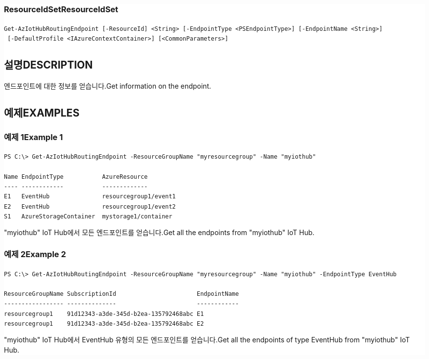 ### <span data-ttu-id="f061d-107">ResourceIdSet</span><span class="sxs-lookup"><span data-stu-id="f061d-107">ResourceIdSet</span></span>
```
Get-AzIotHubRoutingEndpoint [-ResourceId] <String> [-EndpointType <PSEndpointType>] [-EndpointName <String>]
 [-DefaultProfile <IAzureContextContainer>] [<CommonParameters>]
```

## <span data-ttu-id="f061d-108">설명</span><span class="sxs-lookup"><span data-stu-id="f061d-108">DESCRIPTION</span></span>
<span data-ttu-id="f061d-109">엔드포인트에 대한 정보를 얻습니다.</span><span class="sxs-lookup"><span data-stu-id="f061d-109">Get information on the endpoint.</span></span>

## <span data-ttu-id="f061d-110">예제</span><span class="sxs-lookup"><span data-stu-id="f061d-110">EXAMPLES</span></span>

### <span data-ttu-id="f061d-111">예제 1</span><span class="sxs-lookup"><span data-stu-id="f061d-111">Example 1</span></span>
```
PS C:\> Get-AzIotHubRoutingEndpoint -ResourceGroupName "myresourcegroup" -Name "myiothub"

Name EndpointType           AzureResource
---- ------------           -------------
E1   EventHub               resourcegroup1/event1
E2   EventHub               resourcegroup1/event2
S1   AzureStorageContainer  mystorage1/container
```

<span data-ttu-id="f061d-112">"myiothub" IoT Hub에서 모든 엔드포인트를 얻습니다.</span><span class="sxs-lookup"><span data-stu-id="f061d-112">Get all the endpoints from "myiothub" IoT Hub.</span></span>

### <span data-ttu-id="f061d-113">예제 2</span><span class="sxs-lookup"><span data-stu-id="f061d-113">Example 2</span></span>
```
PS C:\> Get-AzIotHubRoutingEndpoint -ResourceGroupName "myresourcegroup" -Name "myiothub" -EndpointType EventHub

ResourceGroupName SubscriptionId                       EndpointName
----------------- --------------                       ------------
resourcegroup1    91d12343-a3de-345d-b2ea-135792468abc E1
resourcegroup1    91d12343-a3de-345d-b2ea-135792468abc E2
```

<span data-ttu-id="f061d-114">"myiothub" IoT Hub에서 EventHub 유형의 모든 엔드포인트를 얻습니다.</span><span class="sxs-lookup"><span data-stu-id="f061d-114">Get all the endpoints of type EventHub from "myiothub" IoT Hub.</span></span> 
